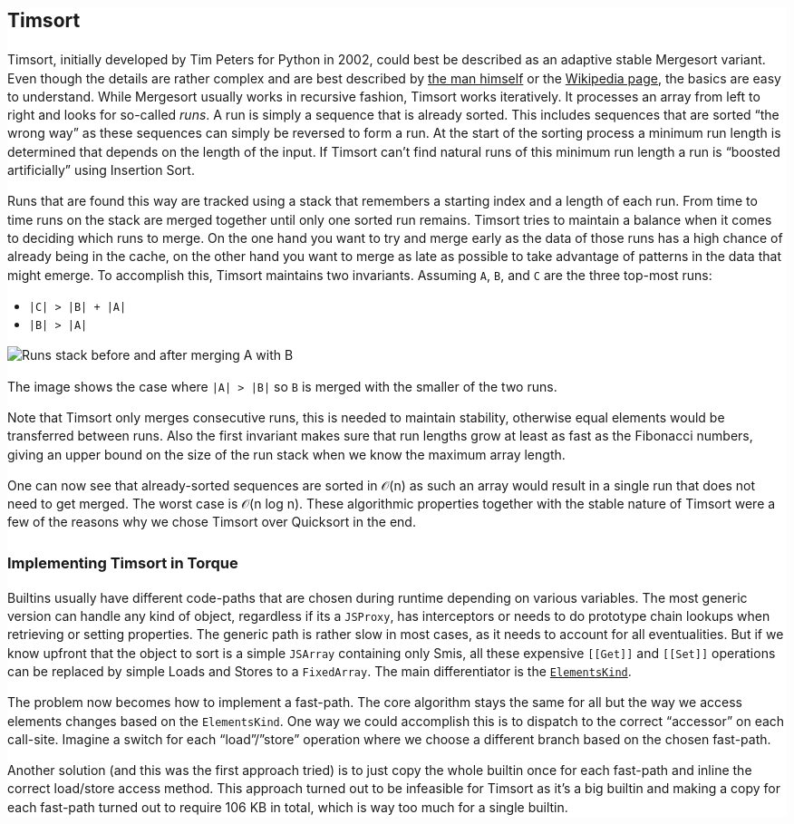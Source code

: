 ## Timsort

Timsort, initially developed by Tim Peters for Python in 2002, could best be described as an adaptive stable Mergesort variant. Even though the details are rather complex and are best described by [the man himself](https://github.com/python/cpython/blob/master/Objects/listsort.txt) or the [Wikipedia page](https://en.wikipedia.org/wiki/Timsort), the basics are easy to understand. While Mergesort usually works in recursive fashion, Timsort works iteratively. It processes an array from left to right and looks for so-called _runs_. A run is simply a sequence that is already sorted. This includes sequences that are sorted “the wrong way” as these sequences can simply be reversed to form a run. At the start of the sorting process a minimum run length is determined that depends on the length of the input. If Timsort can’t find natural runs of this minimum run length a run is “boosted artificially” using Insertion Sort.

Runs that are found this way are tracked using a stack that remembers a starting index and a length of each run. From time to time runs on the stack are merged together until only one sorted run remains. Timsort tries to maintain a balance when it comes to deciding which runs to merge. On the one hand you want to try and merge early as the data of those runs has a high chance of already being in the cache, on the other hand you want to merge as late as possible to take advantage of patterns in the data that might emerge. To accomplish this, Timsort maintains two invariants. Assuming `A`, `B`, and `C` are the three top-most runs:

- `|C| > |B| + |A|`
- `|B| > |A|`

![Runs stack before and after merging `A` with `B`](/_img/array-sort/runs-stack.svg)

The image shows the case where `|A| > |B|` so `B` is merged with the smaller of the two runs.

Note that Timsort only merges consecutive runs, this is needed to maintain stability, otherwise equal elements would be transferred between runs. Also the first invariant makes sure that run lengths grow at least as fast as the Fibonacci numbers, giving an upper bound on the size of the run stack when we know the maximum array length.

One can now see that already-sorted sequences are sorted in 𝒪(n) as such an array would result in a single run that does not need to get merged. The worst case is 𝒪(n log n). These algorithmic properties together with the stable nature of Timsort were a few of the reasons why we chose Timsort over Quicksort in the end.

### Implementing Timsort in Torque

Builtins usually have different code-paths that are chosen during runtime depending on various variables. The most generic version can handle any kind of object, regardless if its a `JSProxy`, has interceptors or needs to do prototype chain lookups when retrieving or setting properties.
The generic path is rather slow in most cases, as it needs to account for all eventualities. But if we know upfront that the object to sort is a simple `JSArray` containing only Smis, all these expensive `[[Get]]` and `[[Set]]` operations can be replaced by simple Loads and Stores to a `FixedArray`. The main differentiator is the [`ElementsKind`](/blog/elements-kinds).

The problem now becomes how to implement a fast-path. The core algorithm stays the same for all but the way we access elements changes based on the `ElementsKind`. One way we could accomplish this is to dispatch to the correct “accessor” on each call-site. Imagine a switch for each “load”/”store” operation where we choose a different branch based on the chosen fast-path.

Another solution (and this was the first approach tried) is to just copy the whole builtin once for each fast-path and inline the correct load/store access method. This approach turned out to be infeasible for Timsort as it’s a big builtin and making a copy for each fast-path turned out to require 106 KB in total, which is way too much for a single builtin.

